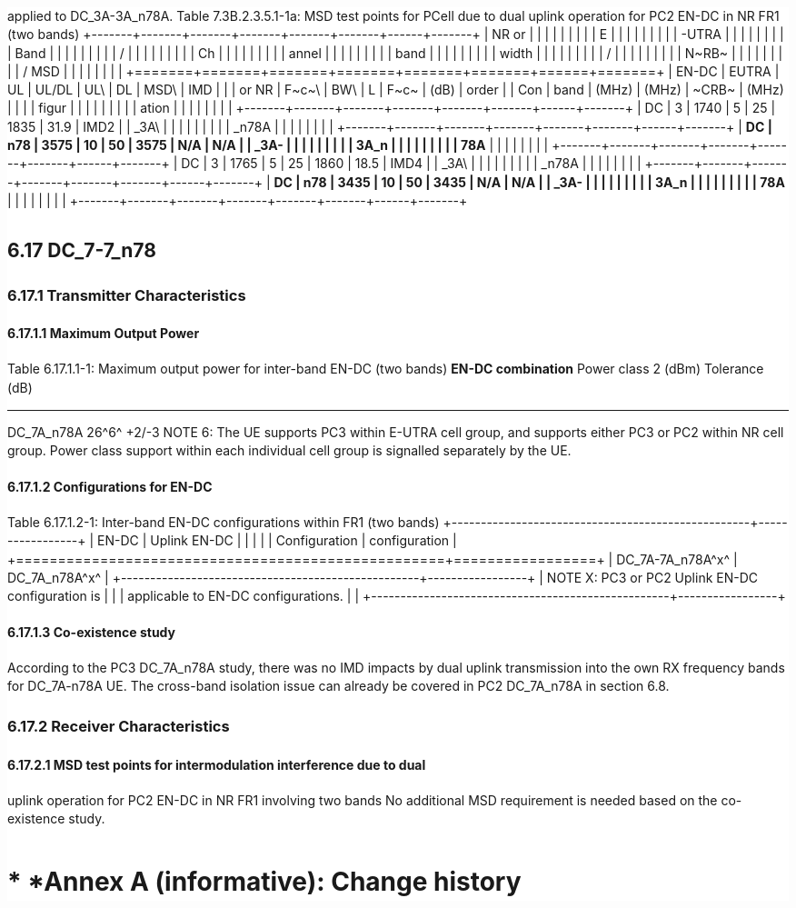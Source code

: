 applied to DC_3A-3A_n78A.
Table 7.3B.2.3.5.1-1a: MSD test points for PCell due to dual uplink operation
for PC2 EN-DC in NR FR1 (two bands)
+-------+-------+-------+-------+-------+-------+------+-------+ | NR or | | | | | | | | | E | | | | | | | | | -UTRA | | | | | | | | | Band | | | | | | | | | / | | | | | | | | | Ch | | | | | | | | | annel | | | | | | | | | band | | | | | | | | | width | | | | | | | | | / | | | | | | | | | N~RB~ | | | | | | | | | / MSD | | | | | | | | +=======+=======+=======+=======+=======+=======+======+=======+ | EN-DC | EUTRA | UL | UL/DL | UL\ | DL | MSD\ | IMD | | | or NR | F~c~\ | BW\ | L | F~c~ | (dB) | order | | Con | band | (MHz) | (MHz) | ~CRB~ | (MHz) | | | | figur | | | | | | | | | ation | | | | | | | | +-------+-------+-------+-------+-------+-------+------+-------+ | DC | 3 | 1740 | 5 | 25 | 1835 | 31.9 | IMD2 | | _3A\ | | | | | | | | | _n78A | | | | | | | | +-------+-------+-------+-------+-------+-------+------+-------+ | **DC | n78 | 3575 | 10 | 50 | 3575 | N/A | N/A | | _3A- | | | | | | | | | 3A_n | | | | | | | | | 78A** | | | | | | | | +-------+-------+-------+-------+-------+-------+------+-------+ | DC | 3 | 1765 | 5 | 25 | 1860 | 18.5 | IMD4 | | _3A\ | | | | | | | | | _n78A | | | | | | | | +-------+-------+-------+-------+-------+-------+------+-------+ | **DC | n78 | 3435 | 10 | 50 | 3435 | N/A | N/A | | _3A- | | | | | | | | | 3A_n | | | | | | | | | 78A** | | | | | | | | +-------+-------+-------+-------+-------+-------+------+-------+
## 6.17 DC_7-7_n78
### 6.17.1 Transmitter Characteristics
#### 6.17.1.1 Maximum Output Power
Table 6.17.1.1-1: Maximum output power for inter-band EN-DC (two bands)
**EN-DC combination** Power class 2 (dBm) Tolerance (dB)
* * *
DC_7A_n78A 26^6^ +2/-3 NOTE 6: The UE supports PC3 within E-UTRA cell group,
and supports either PC3 or PC2 within NR cell group. Power class support
within each individual cell group is signalled separately by the UE.
#### 6.17.1.2 Configurations for EN-DC
Table 6.17.1.2-1: Inter-band EN-DC configurations within FR1 (two bands)
+---------------------------------------------------+-----------------+ | EN-DC | Uplink EN-DC | | | | | Configuration | configuration | +===================================================+=================+ | DC_7A-7A_n78A^x^ | DC_7A_n78A^x^ | +---------------------------------------------------+-----------------+ | NOTE X: PC3 or PC2 Uplink EN-DC configuration is | | | applicable to EN-DC configurations. | | +---------------------------------------------------+-----------------+
#### 6.17.1.3 Co-existence study
According to the PC3 DC_7A_n78A study, there was no IMD impacts by dual uplink
transmission into the own RX frequency bands for DC_7A-n78A UE. The cross-band
isolation issue can already be covered in PC2 DC_7A_n78A in section 6.8.
### 6.17.2 Receiver Characteristics
#### 6.17.2.1 MSD test points for intermodulation interference due to dual
uplink operation for PC2 EN-DC in NR FR1 involving two bands
No additional MSD requirement is needed based on the co-existence study.
# * *Annex A (informative): Change history